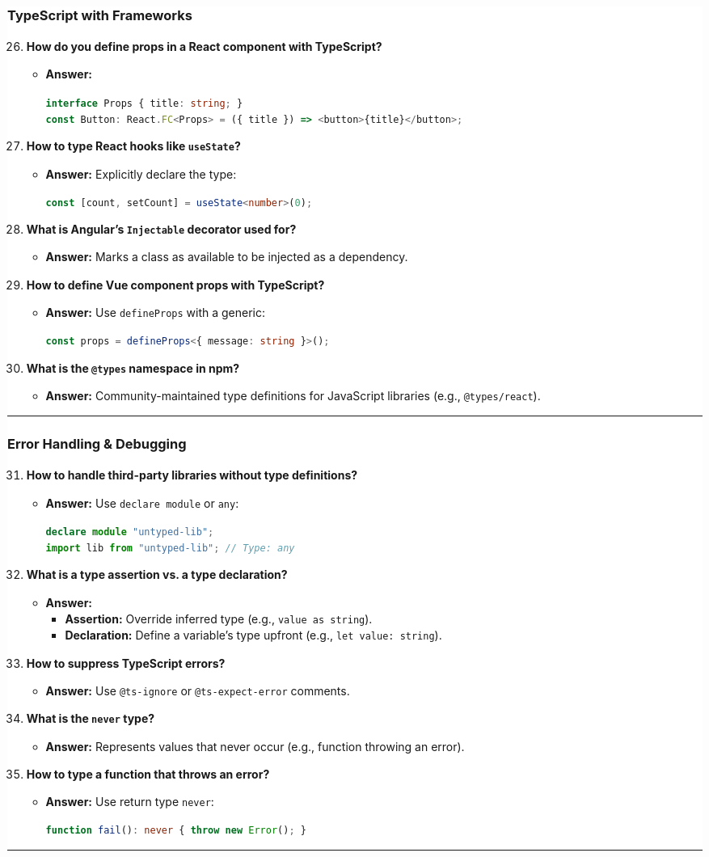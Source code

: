 
### **TypeScript with Frameworks**  
26. **How do you define props in a React component with TypeScript?**  
    - **Answer:**  
      ```typescript  
      interface Props { title: string; }  
      const Button: React.FC<Props> = ({ title }) => <button>{title}</button>;  
      ```  

27. **How to type React hooks like `useState`?**  
    - **Answer:** Explicitly declare the type:  
      ```typescript  
      const [count, setCount] = useState<number>(0);  
      ```  

28. **What is Angular’s `Injectable` decorator used for?**  
    - **Answer:** Marks a class as available to be injected as a dependency.  

29. **How to define Vue component props with TypeScript?**  
    - **Answer:** Use `defineProps` with a generic:  
      ```typescript  
      const props = defineProps<{ message: string }>();  
      ```  

30. **What is the `@types` namespace in npm?**  
    - **Answer:** Community-maintained type definitions for JavaScript libraries (e.g., `@types/react`).  

---

### **Error Handling & Debugging**  
31. **How to handle third-party libraries without type definitions?**  
    - **Answer:** Use `declare module` or `any`:  
      ```typescript  
      declare module "untyped-lib";  
      import lib from "untyped-lib"; // Type: any  
      ```  

32. **What is a type assertion vs. a type declaration?**  
    - **Answer:**  
      - **Assertion:** Override inferred type (e.g., `value as string`).  
      - **Declaration:** Define a variable’s type upfront (e.g., `let value: string`).  

33. **How to suppress TypeScript errors?**  
    - **Answer:** Use `@ts-ignore` or `@ts-expect-error` comments.  

34. **What is the `never` type?**  
    - **Answer:** Represents values that never occur (e.g., function throwing an error).  

35. **How to type a function that throws an error?**  
    - **Answer:** Use return type `never`:  
      ```typescript  
      function fail(): never { throw new Error(); }  
      ```  

---